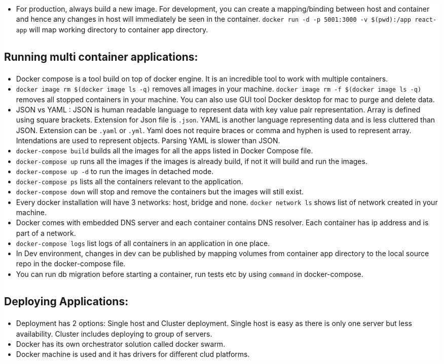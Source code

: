 - For production, always build a new image. For development, you can create a mapping/binding between host and container and hence any changes in host will immediately be seen in the container. `docker run -d -p 5001:3000 -v $(pwd):/app react-app` will map working directory to container app directory.

## Running multi container applications:
- Docker compose is a tool build on top of docker engine. It is an incredible tool to work with multiple containers.
- `docker image rm $(docker image ls -q)` removes all images in your machine. `docker image rm -f $(docker image ls -q)` removes all stopped containers in your machine. You can also use GUI tool Docker desktop for mac to purge and delete data.
- JSON vs YAML : JSON is human readable language to represent data with key value pair representation. Array is defined using square brackets. Extension for Json file is `.json`. YAML is another language representing data and is less cluttered than JSON. Extension can be `.yaml` or `.yml`. Yaml does not require braces or comma and hyphen is used to represent array. Intendations are used to represent objects. Parsing YAML is slower than JSON.
- `docker-compose build` builds all the images for all the apps listed in Docker Compose file.
- `docker-compose up` runs all the images if the images is already build, if not it will build and run the images.
- `docker-compose up -d` to run the images in detached mode.
- `docker-compose ps` lists all the containers relevant to the application.
- `docker-compose down` will stop and remove the containers but the images will still exist.
- Every docker installation will have 3 networks: host, bridge and none. `docker network ls` shows list of network created in your machine.
- Docker comes with embedded DNS server and each container contains DNS resolver. Each container has ip address and is part of a network.
- `docker-compose logs` list logs of all containers in an application in one place.
- In Dev environment, changes in dev can be published by mapping volumes from container app directory to the local source repo in the docker-compose file.
- You can run db migration before starting a container, run tests etc by using `command` in docker-compose.

## Deploying Applications:
- Deployment has 2 options: Single host and Cluster deployment. Single host is easy as there is only one server but less availability. Cluster includes deploying to group of servers.
- Docker has its own orchestrator solution called docker swarm.
- Docker machine is used and it has drivers for different clud platforms.
